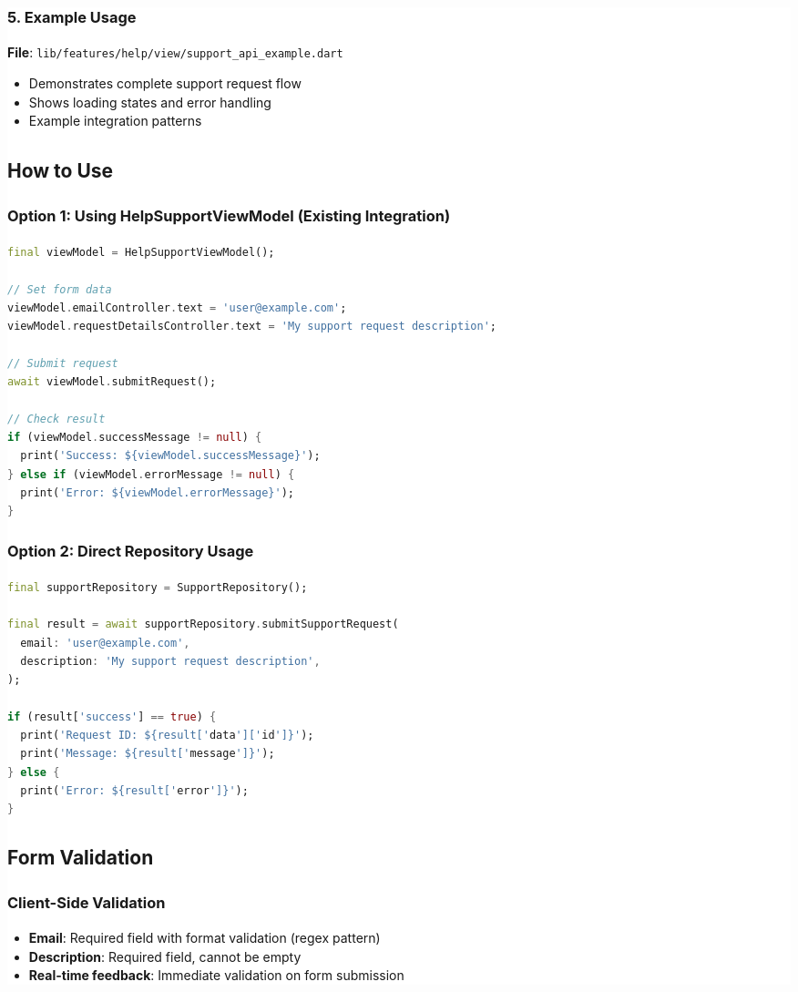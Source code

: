 
### 5. Example Usage
**File**: `lib/features/help/view/support_api_example.dart`
- Demonstrates complete support request flow
- Shows loading states and error handling
- Example integration patterns

## How to Use

### Option 1: Using HelpSupportViewModel (Existing Integration)
```dart
final viewModel = HelpSupportViewModel();

// Set form data
viewModel.emailController.text = 'user@example.com';
viewModel.requestDetailsController.text = 'My support request description';

// Submit request
await viewModel.submitRequest();

// Check result
if (viewModel.successMessage != null) {
  print('Success: ${viewModel.successMessage}');
} else if (viewModel.errorMessage != null) {
  print('Error: ${viewModel.errorMessage}');
}
```

### Option 2: Direct Repository Usage
```dart
final supportRepository = SupportRepository();

final result = await supportRepository.submitSupportRequest(
  email: 'user@example.com',
  description: 'My support request description',
);

if (result['success'] == true) {
  print('Request ID: ${result['data']['id']}');
  print('Message: ${result['message']}');
} else {
  print('Error: ${result['error']}');
}
```

## Form Validation

### Client-Side Validation
- **Email**: Required field with format validation (regex pattern)
- **Description**: Required field, cannot be empty
- **Real-time feedback**: Immediate validation on form submission
